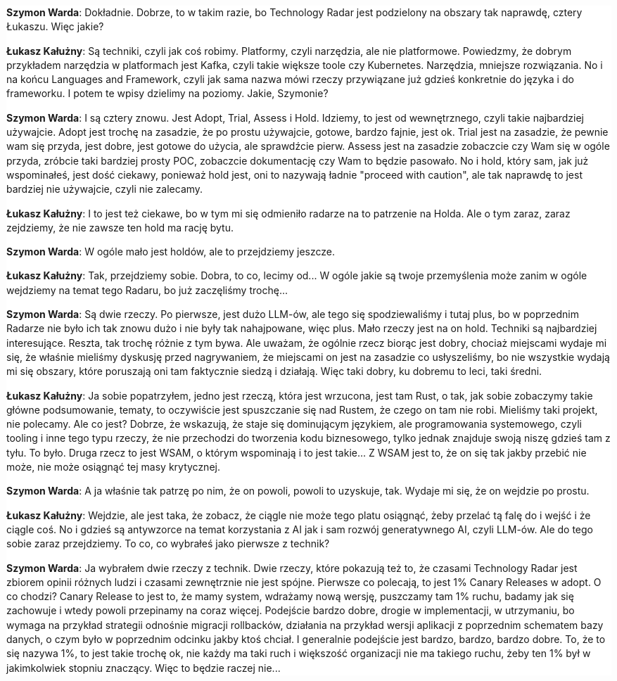 **Szymon Warda**: Dokładnie. Dobrze, to w takim razie, bo Technology Radar jest podzielony na obszary tak naprawdę, cztery Łukaszu. Więc jakie?

**Łukasz Kałużny**: Są techniki, czyli jak coś robimy. Platformy, czyli narzędzia, ale nie platformowe. Powiedzmy, że dobrym przykładem narzędzia w platformach jest Kafka, czyli takie większe toole czy Kubernetes. Narzędzia, mniejsze rozwiązania. No i na końcu Languages and Framework, czyli jak sama nazwa mówi rzeczy przywiązane już gdzieś konkretnie do języka i do frameworku. I potem te wpisy dzielimy na poziomy. Jakie, Szymonie?

**Szymon Warda**: I są cztery znowu. Jest Adopt, Trial, Assess i Hold. Idziemy, to jest od wewnętrznego, czyli takie najbardziej używajcie. Adopt jest trochę na zasadzie, że po prostu używajcie, gotowe, bardzo fajnie, jest ok. Trial jest na zasadzie, że pewnie wam się przyda, jest dobre, jest gotowe do użycia, ale sprawdźcie pierw. Assess jest na zasadzie zobaczcie czy Wam się w ogóle przyda, zróbcie taki bardziej prosty POC, zobaczcie dokumentację czy Wam to będzie pasowało. No i hold, który sam, jak już wspominałeś, jest dość ciekawy, ponieważ hold jest, oni to nazywają ładnie "proceed with caution", ale tak naprawdę to jest bardziej nie używajcie, czyli nie zalecamy.

**Łukasz Kałużny**: I to jest też ciekawe, bo w tym mi się odmieniło radarze na to patrzenie na Holda. Ale o tym zaraz, zaraz zejdziemy, że nie zawsze ten hold ma rację bytu.

**Szymon Warda**: W ogóle mało jest holdów, ale to przejdziemy jeszcze.

**Łukasz Kałużny**: Tak, przejdziemy sobie. Dobra, to co, lecimy od... W ogóle jakie są twoje przemyślenia może zanim w ogóle wejdziemy na temat tego Radaru, bo już zaczęliśmy trochę...

**Szymon Warda**: Są dwie rzeczy. Po pierwsze, jest dużo LLM-ów, ale tego się spodziewaliśmy i tutaj plus, bo w poprzednim Radarze nie było ich tak znowu dużo i nie były tak nahajpowane, więc plus. Mało rzeczy jest na on hold. Techniki są najbardziej interesujące. Reszta, tak trochę różnie z tym bywa. Ale uważam, że ogólnie rzecz biorąc jest dobry, chociaż miejscami wydaje mi się, że właśnie mieliśmy dyskusję przed nagrywaniem, że miejscami on jest na zasadzie co usłyszeliśmy, bo nie wszystkie wydają mi się obszary, które poruszają oni tam faktycznie siedzą i działają. Więc taki dobry, ku dobremu to leci, taki średni.

**Łukasz Kałużny**: Ja sobie popatrzyłem, jedno jest rzeczą, która jest wrzucona, jest tam Rust, o tak, jak sobie zobaczymy takie główne podsumowanie, tematy, to oczywiście jest spuszczanie się nad Rustem, że czego on tam nie robi. Mieliśmy taki projekt, nie polecamy. Ale co jest? Dobrze, że wskazują, że staje się dominującym językiem, ale programowania systemowego, czyli tooling i inne tego typu rzeczy, że nie przechodzi do tworzenia kodu biznesowego, tylko jednak znajduje swoją niszę gdzieś tam z tyłu. To było. Druga rzecz to jest WSAM, o którym wspominają i to jest takie... Z WSAM jest to, że on się tak jakby przebić nie może, nie może osiągnąć tej masy krytycznej.

**Szymon Warda**: A ja właśnie tak patrzę po nim, że on powoli, powoli to uzyskuje, tak. Wydaje mi się, że on wejdzie po prostu.

**Łukasz Kałużny**: Wejdzie, ale jest taka, że zobacz, że ciągle nie może tego platu osiągnąć, żeby przelać tą falę do i wejść i że ciągle coś. No i gdzieś są antywzorce na temat korzystania z AI jak i sam rozwój generatywnego AI, czyli LLM-ów. Ale do tego sobie zaraz przejdziemy. To co, co wybrałeś jako pierwsze z technik?

**Szymon Warda**: Ja wybrałem dwie rzeczy z technik. Dwie rzeczy, które pokazują też to, że czasami Technology Radar jest zbiorem opinii różnych ludzi i czasami zewnętrznie nie jest spójne. Pierwsze co polecają, to jest 1% Canary Releases w adopt. O co chodzi? Canary Release to jest to, że mamy system, wdrażamy nową wersję, puszczamy tam 1% ruchu, badamy jak się zachowuje i wtedy powoli przepinamy na coraz więcej. Podejście bardzo dobre, drogie w implementacji, w utrzymaniu, bo wymaga na przykład strategii odnośnie migracji rollbacków, działania na przykład wersji aplikacji z poprzednim schematem bazy danych, o czym było w poprzednim odcinku jakby ktoś chciał. I generalnie podejście jest bardzo, bardzo, bardzo dobre. To, że to się nazywa 1%, to jest takie trochę ok, nie każdy ma taki ruch i większość organizacji nie ma takiego ruchu, żeby ten 1% był w jakimkolwiek stopniu znaczący. Więc to będzie raczej nie...

